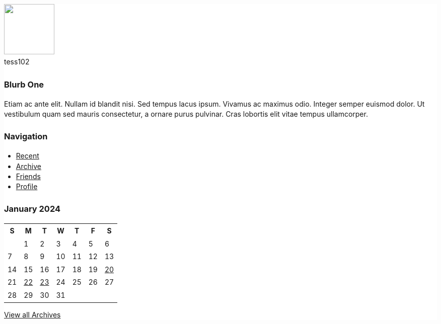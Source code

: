 <div class="module-content">
<div class='userpic'><a href='https://www.insanejournal.com/allpics.bml'><img src="https://www.insanejournal.com/userpic/42229865/4368534" alt="" height="100" width="100" /></a></div>
<div class='journalname'>tess102</div>
</div>
</div>
</div>
<div class="module-customtext module">
<div class="module-inner">
<div class="module-header"><div class="module-header-inner">
<h3>Blurb One</h3>
</div></div>
<div class="module-content">
Etiam ac ante elit. Nullam id blandit nisi. Sed tempus lacus ipsum. Vivamus ac maximus odio. Integer semper euismod dolor. Ut vestibulum quam sed mauris consectetur, a ornare purus pulvinar. Cras lobortis elit vitae tempus ullamcorper.</div>
</div>
</div>
<div class="module-viewlinks module">
<div class="module-inner">
<div class="module-header"><div class="module-header-inner">
<h3>Navigation</h3>
</div></div>
<div class="module-content">
<ul class="module-list">
<li class="module-list-item"><a href="https://tess102.insanejournal.com/">Recent</a></li><li class="module-list-item"><a href="https://tess102.insanejournal.com/calendar">Archive</a></li><li class="module-list-item"><a href="https://tess102.insanejournal.com/friends">Friends</a></li><li class="module-list-item"><a href="https://tess102.insanejournal.com/profile">Profile</a></li></ul>
</div>
</div>
</div>
<div class="module-calendar module">
<div class="module-inner">
<div class="module-header"><div class="module-header-inner">
<h3>January 2024</h3>
</div></div>
<div class="module-content">
<table summary="Monthly calendar with links to each day's posts">
<tr>
<th>S</th>
<th>M</th>
<th>T</th>
<th>W</th>
<th>T</th>
<th>F</th>
<th>S</th>
</tr>
<tr>
<td>&nbsp;</td><td>1</td><td>2</td><td>3</td><td>4</td><td>5</td><td>6</td></tr>
<tr>
<td>7</td><td>8</td><td>9</td><td>10</td><td>11</td><td>12</td><td>13</td></tr>
<tr>
<td>14</td><td>15</td><td>16</td><td>17</td><td>18</td><td>19</td><td><a href="https://tess102.insanejournal.com/2024/01/20/">20</a></td></tr>
<tr>
<td>21</td><td><a href="https://tess102.insanejournal.com/2024/01/22/">22</a></td><td><a href="https://tess102.insanejournal.com/2024/01/23/">23</a></td><td>24</td><td>25</td><td>26</td><td>27</td></tr>
<tr>
<td>28</td><td>29</td><td>30</td><td>31</td><td>&nbsp;</td><td>&nbsp;</td><td>&nbsp;</td></tr>
</table>
<div class="all-link"><p><a href="https://tess102.insanejournal.com/calendar" title="View all Archives">View all Archives</a></p></div>
